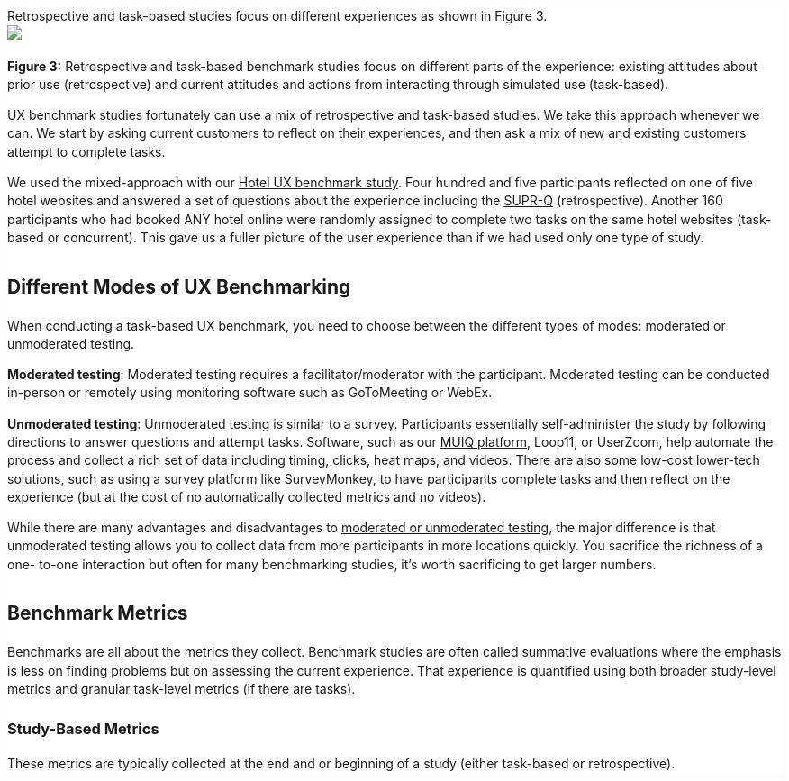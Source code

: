 Retrospective and task-based studies focus on different experiences as shown in Figure 3.  
![](Attachment/benchmark-types.jpg)

**Figure 3:** Retrospective and task-based benchmark studies focus on different parts of the experience: existing attitudes about prior use (retrospective) and current attitudes and actions from interacting through simulated use (task-based).

UX benchmark studies fortunately can use a mix of retrospective and task-based studies. We take this approach whenever we can. We start by asking current customers to reflect on their experiences, and then ask a mix of new and existing customers attempt to complete tasks.

We used the mixed-approach with our [Hotel UX benchmark study](https://measuringu.com/product/hotels-2017/). Four hundred and five participants reflected on one of five hotel websites and answered a set of questions about the experience including the [SUPR-Q](https://measuringu.com/product/suprq/) (retrospective). Another 160 participants who had booked ANY hotel online were randomly assigned to complete two tasks on the same hotel websites (task-based or concurrent). This gave us a fuller picture of the user experience than if we had used only one type of study.

## Different Modes of UX Benchmarking

When conducting a task-based UX benchmark, you need to choose between the different types of modes: moderated or unmoderated testing.

**Moderated testing**: Moderated testing requires a facilitator/moderator with the participant. Moderated testing can be conducted in-person or remotely using monitoring software such as GoToMeeting or WebEx.

**Unmoderated testing**: Unmoderated testing is similar to a survey. Participants essentially self-administer the study by following directions to answer questions and attempt tasks. Software, such as our [MUIQ platform](https://measuringu.com/services/muiq/), Loop11, or UserZoom, help automate the process and collect a rich set of data including timing, clicks, heat maps, and videos. There are also some low-cost lower-tech solutions, such as using a survey platform like SurveyMonkey, to have participants complete tasks and then reflect on the experience (but at the cost of no automatically collected metrics and no videos).

While there are many advantages and disadvantages to [moderated or unmoderated testing](https://measuringu.com/method-comparison/), the major difference is that unmoderated testing allows you to collect data from more participants in more locations quickly. You sacrifice the richness of a one- to-one interaction but often for many benchmarking studies, it’s worth sacrificing to get larger numbers.

## Benchmark Metrics

Benchmarks are all about the metrics they collect. Benchmark studies are often called [summative evaluations](https://measuringu.com/formative-summative/) where the emphasis is less on finding problems but on assessing the current experience. That experience is quantified using both broader study-level metrics and granular task-level metrics (if there are tasks).

### Study-Based Metrics

These metrics are typically collected at the end and or beginning of a study (either task-based or retrospective).
